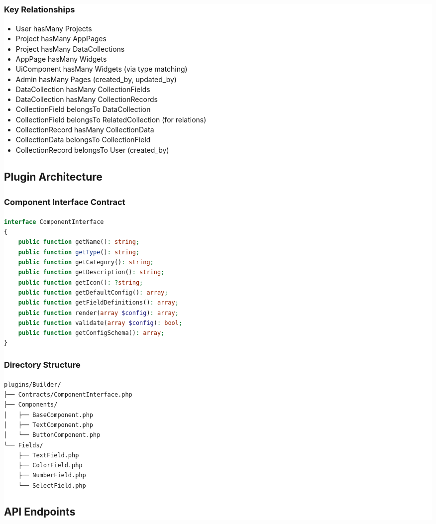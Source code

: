 ### Key Relationships
- User hasMany Projects
- Project hasMany AppPages
- Project hasMany DataCollections
- AppPage hasMany Widgets
- UiComponent hasMany Widgets (via type matching)
- Admin hasMany Pages (created_by, updated_by)
- DataCollection hasMany CollectionFields
- DataCollection hasMany CollectionRecords
- CollectionField belongsTo DataCollection
- CollectionField belongsTo RelatedCollection (for relations)
- CollectionRecord hasMany CollectionData
- CollectionData belongsTo CollectionField
- CollectionRecord belongsTo User (created_by)

## Plugin Architecture

### Component Interface Contract
```php
interface ComponentInterface
{
    public function getName(): string;
    public function getType(): string;
    public function getCategory(): string;
    public function getDescription(): string;
    public function getIcon(): ?string;
    public function getDefaultConfig(): array;
    public function getFieldDefinitions(): array;
    public function render(array $config): array;
    public function validate(array $config): bool;
    public function getConfigSchema(): array;
}
```

### Directory Structure
```
plugins/Builder/
├── Contracts/ComponentInterface.php
├── Components/
│   ├── BaseComponent.php
│   ├── TextComponent.php
│   └── ButtonComponent.php
└── Fields/
    ├── TextField.php
    ├── ColorField.php
    ├── NumberField.php
    └── SelectField.php
```

## API Endpoints
